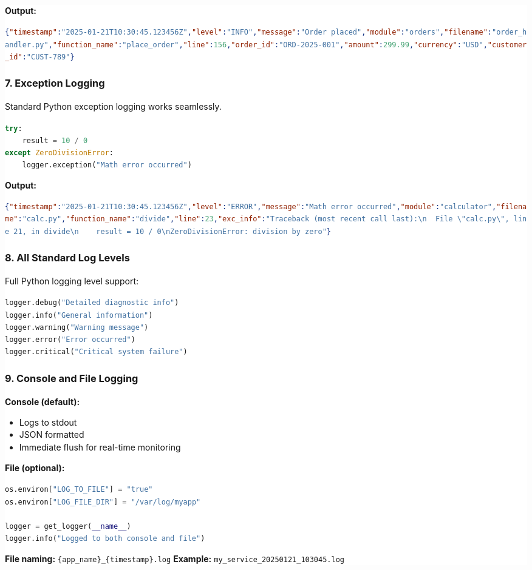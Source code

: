 **Output:**
```json
{"timestamp":"2025-01-21T10:30:45.123456Z","level":"INFO","message":"Order placed","module":"orders","filename":"order_handler.py","function_name":"place_order","line":156,"order_id":"ORD-2025-001","amount":299.99,"currency":"USD","customer_id":"CUST-789"}
```

### 7. Exception Logging

Standard Python exception logging works seamlessly.

```python
try:
    result = 10 / 0
except ZeroDivisionError:
    logger.exception("Math error occurred")
```

**Output:**
```json
{"timestamp":"2025-01-21T10:30:45.123456Z","level":"ERROR","message":"Math error occurred","module":"calculator","filename":"calc.py","function_name":"divide","line":23,"exc_info":"Traceback (most recent call last):\n  File \"calc.py\", line 21, in divide\n    result = 10 / 0\nZeroDivisionError: division by zero"}
```

### 8. All Standard Log Levels

Full Python logging level support:

```python
logger.debug("Detailed diagnostic info")
logger.info("General information")
logger.warning("Warning message")
logger.error("Error occurred")
logger.critical("Critical system failure")
```

### 9. Console and File Logging

**Console (default):**
- Logs to stdout
- JSON formatted
- Immediate flush for real-time monitoring

**File (optional):**
```python
os.environ["LOG_TO_FILE"] = "true"
os.environ["LOG_FILE_DIR"] = "/var/log/myapp"

logger = get_logger(__name__)
logger.info("Logged to both console and file")
```

**File naming:** `{app_name}_{timestamp}.log`
**Example:** `my_service_20250121_103045.log`

